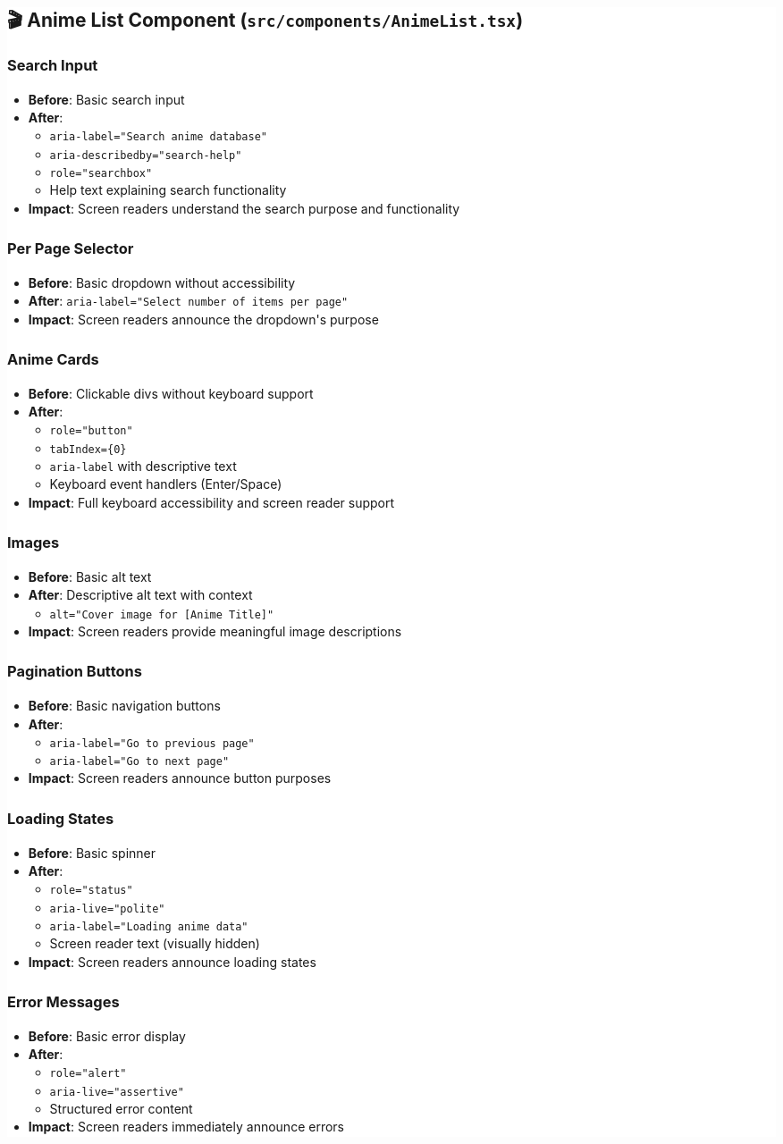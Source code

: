 ## 🎬 Anime List Component (`src/components/AnimeList.tsx`)

### Search Input
- **Before**: Basic search input
- **After**: 
  - `aria-label="Search anime database"`
  - `aria-describedby="search-help"`
  - `role="searchbox"`
  - Help text explaining search functionality
- **Impact**: Screen readers understand the search purpose and functionality

### Per Page Selector
- **Before**: Basic dropdown without accessibility
- **After**: `aria-label="Select number of items per page"`
- **Impact**: Screen readers announce the dropdown's purpose

### Anime Cards
- **Before**: Clickable divs without keyboard support
- **After**: 
  - `role="button"`
  - `tabIndex={0}`
  - `aria-label` with descriptive text
  - Keyboard event handlers (Enter/Space)
- **Impact**: Full keyboard accessibility and screen reader support

### Images
- **Before**: Basic alt text
- **After**: Descriptive alt text with context
  - `alt="Cover image for [Anime Title]"`
- **Impact**: Screen readers provide meaningful image descriptions

### Pagination Buttons
- **Before**: Basic navigation buttons
- **After**: 
  - `aria-label="Go to previous page"`
  - `aria-label="Go to next page"`
- **Impact**: Screen readers announce button purposes

### Loading States
- **Before**: Basic spinner
- **After**: 
  - `role="status"`
  - `aria-live="polite"`
  - `aria-label="Loading anime data"`
  - Screen reader text (visually hidden)
- **Impact**: Screen readers announce loading states

### Error Messages
- **Before**: Basic error display
- **After**: 
  - `role="alert"`
  - `aria-live="assertive"`
  - Structured error content
- **Impact**: Screen readers immediately announce errors
